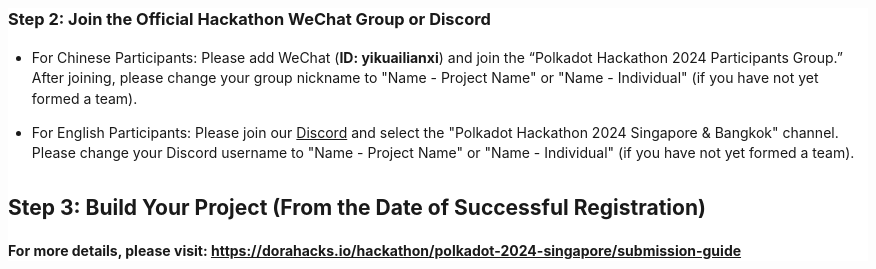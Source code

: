 ### Step 2: Join the Official Hackathon WeChat Group or Discord

- For Chinese Participants: Please add WeChat (**ID: yikuailianxi**) and join the “Polkadot Hackathon 2024 Participants Group.” After joining, please change your group nickname to "Name - Project Name" or "Name - Individual" (if you have not yet formed a team).

- For English Participants: Please join our [Discord](https://forms.gle/4pNpmp92pnX2wWSZ8) and select the "Polkadot Hackathon 2024 Singapore & Bangkok" channel. Please change your Discord username to "Name - Project Name" or "Name - Individual" (if you have not yet formed a team).

## Step 3: Build Your Project (From the Date of Successful Registration)

**For more details, please visit: https://dorahacks.io/hackathon/polkadot-2024-singapore/submission-guide**
